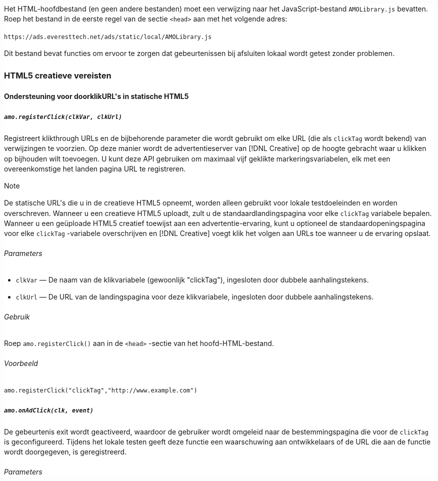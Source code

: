 Het HTML-hoofdbestand (en geen andere bestanden) moet een verwijzing naar het JavaScript-bestand `AMOLibrary.js` bevatten. Roep het bestand in de eerste regel van de sectie `<head>` aan met het volgende adres:

`https://ads.everesttech.net/ads/static/local/AMOLibrary.js`

Dit bestand bevat functies om ervoor te zorgen dat gebeurtenissen bij afsluiten lokaal wordt getest zonder problemen.





### HTML5 creatieve vereisten

#### Ondersteuning voor doorklikURL&#39;s in statische HTML5

##### `amo.registerClick(clkVar, clkUrl)`

Registreert klikthrough URLs en de bijbehorende parameter die wordt gebruikt om elke URL (die als `clickTag` wordt bekend) van verwijzingen te voorzien. Op deze manier wordt de advertentieserver van [!DNL Creative] op de hoogte gebracht waar u klikken op bijhouden wilt toevoegen. U kunt deze API gebruiken om maximaal vijf geklikte markeringsvariabelen, elk met een overeenkomstige het landen pagina URL te registreren.

>[!NOTE]
>
>De statische URL&#39;s die u in de creatieve HTML5 opneemt, worden alleen gebruikt voor lokale testdoeleinden en worden overschreven. Wanneer u een creatieve HTML5 uploadt, zult u de standaardlandingspagina voor elke `clickTag` variabele bepalen. Wanneer u een geüploade HTML5 creatief toewijst aan een advertentie-ervaring, kunt u optioneel de standaardopeningspagina voor elke `clickTag` -variabele overschrijven en [!DNL Creative] voegt klik het volgen aan URLs toe wanneer u de ervaring opslaat.

###### Parameters

* `clkVar` — De naam van de klikvariabele (gewoonlijk &quot;clickTag&quot;), ingesloten door dubbele aanhalingstekens.

* `clkUrl` — De URL van de landingspagina voor deze klikvariabele, ingesloten door dubbele aanhalingstekens.

###### Gebruik

Roep `amo.registerClick()` aan in de `<head>` -sectie van het hoofd-HTML-bestand.

###### Voorbeeld

`amo.registerClick("clickTag","http://www.example.com")`

##### `amo.onAdClick(clk, event)`

De gebeurtenis exit wordt geactiveerd, waardoor de gebruiker wordt omgeleid naar de bestemmingspagina die voor de `clickTag` is geconfigureerd. Tijdens het lokale testen geeft deze functie een waarschuwing aan ontwikkelaars of de URL die aan de functie wordt doorgegeven, is geregistreerd.

###### Parameters
